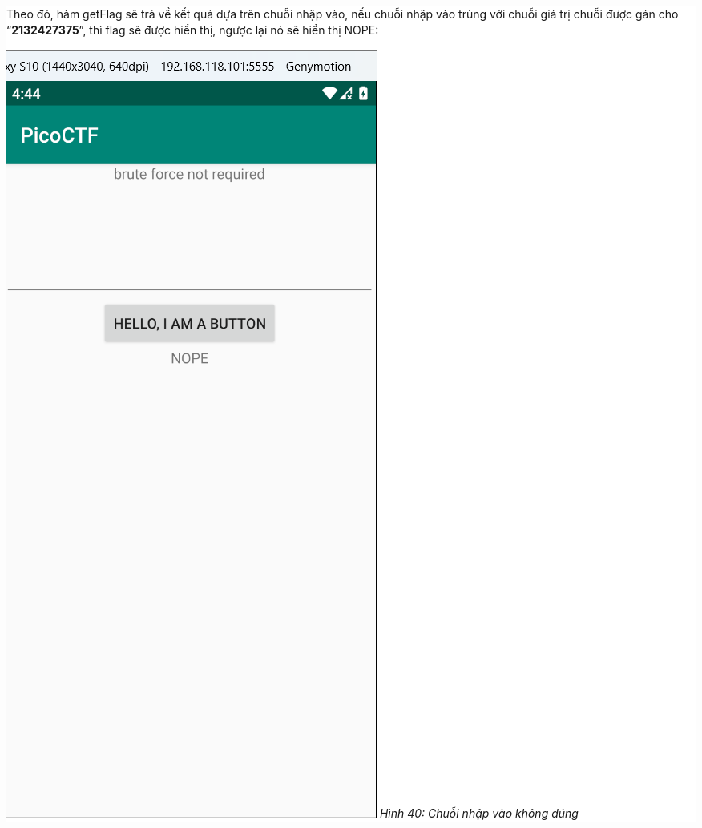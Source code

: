 Theo đó, hàm getFlag sẽ trả về kết quả dựa trên chuỗi nhập vào, nếu chuỗi nhập vào trùng với chuỗi giá trị chuỗi được gán cho “**2132427375**”, thì flag sẽ được hiển thị, ngược lại nó sẽ hiển thị NOPE:


![alt text](<Images/Assignment/image (42).png>)
*Hình 40: Chuỗi nhập vào không đúng*
